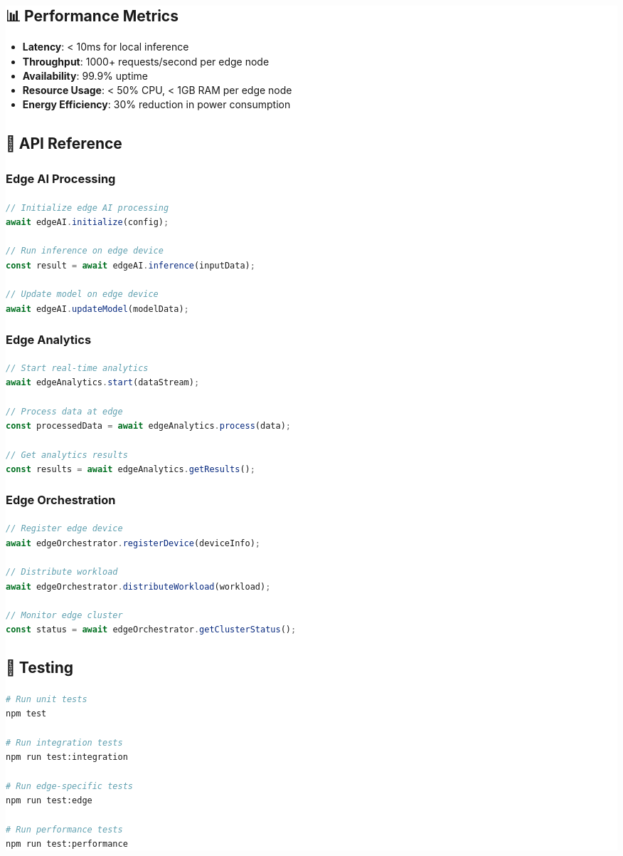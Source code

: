 ## 📊 Performance Metrics

- **Latency**: < 10ms for local inference
- **Throughput**: 1000+ requests/second per edge node
- **Availability**: 99.9% uptime
- **Resource Usage**: < 50% CPU, < 1GB RAM per edge node
- **Energy Efficiency**: 30% reduction in power consumption

## 🔧 API Reference

### Edge AI Processing
```javascript
// Initialize edge AI processing
await edgeAI.initialize(config);

// Run inference on edge device
const result = await edgeAI.inference(inputData);

// Update model on edge device
await edgeAI.updateModel(modelData);
```

### Edge Analytics
```javascript
// Start real-time analytics
await edgeAnalytics.start(dataStream);

// Process data at edge
const processedData = await edgeAnalytics.process(data);

// Get analytics results
const results = await edgeAnalytics.getResults();
```

### Edge Orchestration
```javascript
// Register edge device
await edgeOrchestrator.registerDevice(deviceInfo);

// Distribute workload
await edgeOrchestrator.distributeWorkload(workload);

// Monitor edge cluster
const status = await edgeOrchestrator.getClusterStatus();
```

## 🧪 Testing

```bash
# Run unit tests
npm test

# Run integration tests
npm run test:integration

# Run edge-specific tests
npm run test:edge

# Run performance tests
npm run test:performance
```
